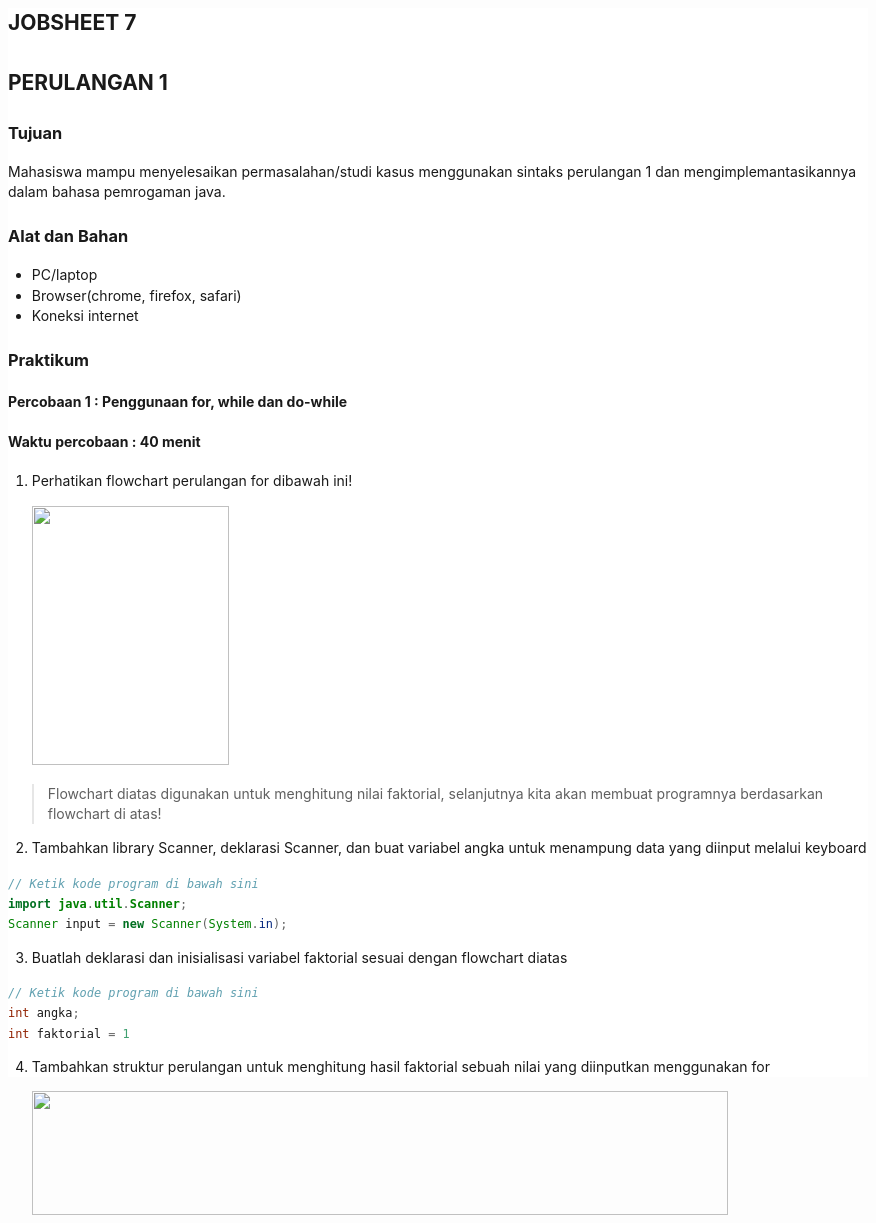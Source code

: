 ## JOBSHEET 7

## PERULANGAN 1

### Tujuan

Mahasiswa mampu menyelesaikan permasalahan/studi kasus menggunakan sintaks perulangan 1 dan mengimplemantasikannya dalam bahasa pemrogaman java.

### Alat dan Bahan
+ PC/laptop
+ Browser(chrome, firefox, safari)
+ Koneksi internet

### Praktikum

#### Percobaan 1 : Penggunaan for, while dan do-while

#### Waktu percobaan : 40 menit

1. Perhatikan flowchart perulangan for dibawah ini!

    <p align="left">
    <img width="197" height="259" src="images/flowchartFaktorial.png">
    </p>
    

> Flowchart diatas digunakan untuk menghitung nilai faktorial, selanjutnya kita akan membuat programnya berdasarkan
> flowchart di atas!

2. Tambahkan library Scanner, deklarasi Scanner, dan buat variabel angka untuk menampung data yang diinput melalui keyboard




```Java
// Ketik kode program di bawah sini
import java.util.Scanner;
Scanner input = new Scanner(System.in);
```

3. Buatlah deklarasi dan inisialisasi variabel faktorial sesuai dengan flowchart diatas


```Java
// Ketik kode program di bawah sini
int angka;
int faktorial = 1
```

4. Tambahkan struktur perulangan untuk menghitung hasil faktorial sebuah nilai yang diinputkan menggunakan for
    
    <p align="left">
    <img width="696" height="124" src="images/for.jpg" align="left">
    </p>
